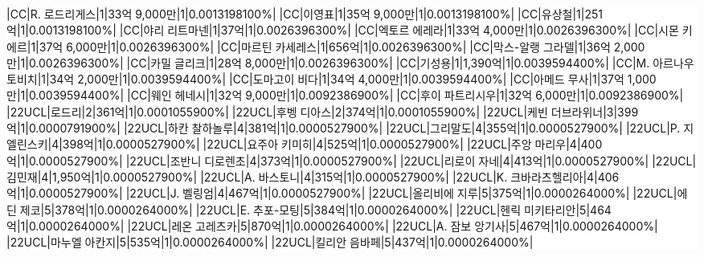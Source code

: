 |CC|R. 로드리게스|1|33억 9,000만|1|0.0013198100%|
|CC|이영표|1|35억 9,000만|1|0.0013198100%|
|CC|유상철|1|251억|1|0.0013198100%|
|CC|야리 리트마넨|1|37억|1|0.0026396300%|
|CC|엑토르 에레라|1|33억 4,000만|1|0.0026396300%|
|CC|시몬 키에르|1|37억 6,000만|1|0.0026396300%|
|CC|마르틴 카세레스|1|656억|1|0.0026396300%|
|CC|막스-알랭 그라델|1|36억 2,000만|1|0.0026396300%|
|CC|카밀 글리크|1|28억 8,000만|1|0.0026396300%|
|CC|기성용|1|1,390억|1|0.0039594400%|
|CC|M. 아르나우토비치|1|34억 2,000만|1|0.0039594400%|
|CC|도마고이 비다|1|34억 4,000만|1|0.0039594400%|
|CC|아메드 무사|1|37억 1,000만|1|0.0039594400%|
|CC|웨인 헤네시|1|32억 9,000만|1|0.0092386900%|
|CC|후이 파트리시우|1|32억 6,000만|1|0.0092386900%|
|22UCL|로드리|2|361억|1|0.0001055900%|
|22UCL|후벵 디아스|2|374억|1|0.0001055900%|
|22UCL|케빈 더브라위너|3|399억|1|0.0000791900%|
|22UCL|하칸 찰하놀루|4|381억|1|0.0000527900%|
|22UCL|그리말도|4|355억|1|0.0000527900%|
|22UCL|P. 지엘린스키|4|398억|1|0.0000527900%|
|22UCL|요주아 키미히|4|525억|1|0.0000527900%|
|22UCL|주앙 마리우|4|400억|1|0.0000527900%|
|22UCL|조반니 디로렌초|4|373억|1|0.0000527900%|
|22UCL|리로이 자네|4|413억|1|0.0000527900%|
|22UCL|김민재|4|1,950억|1|0.0000527900%|
|22UCL|A. 바스토니|4|315억|1|0.0000527900%|
|22UCL|K. 크바라츠헬리아|4|406억|1|0.0000527900%|
|22UCL|J. 벨링엄|4|467억|1|0.0000527900%|
|22UCL|올리비에 지루|5|375억|1|0.0000264000%|
|22UCL|에딘 제코|5|378억|1|0.0000264000%|
|22UCL|E. 추포-모팅|5|384억|1|0.0000264000%|
|22UCL|헨릭 미키타리안|5|464억|1|0.0000264000%|
|22UCL|레온 고레츠카|5|870억|1|0.0000264000%|
|22UCL|A. 잠보 앙기사|5|467억|1|0.0000264000%|
|22UCL|마누엘 아칸지|5|535억|1|0.0000264000%|
|22UCL|킬리안 음바페|5|437억|1|0.0000264000%|
